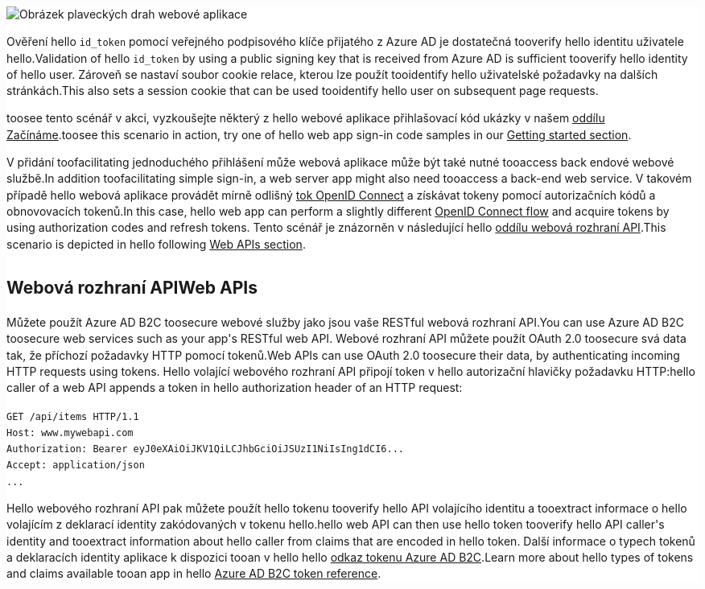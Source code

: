 ![Obrázek plaveckých drah webové aplikace](./media/active-directory-b2c-apps/webapp.png)

<span data-ttu-id="73016-140">Ověření hello `id_token` pomocí veřejného podpisového klíče přijatého z Azure AD je dostatečná tooverify hello identitu uživatele hello.</span><span class="sxs-lookup"><span data-stu-id="73016-140">Validation of hello `id_token` by using a public signing key that is received from Azure AD is sufficient tooverify hello identity of hello user.</span></span> <span data-ttu-id="73016-141">Zároveň se nastaví soubor cookie relace, kterou lze použít tooidentify hello uživatelské požadavky na dalších stránkách.</span><span class="sxs-lookup"><span data-stu-id="73016-141">This also sets a session cookie that can be used tooidentify hello user on subsequent page requests.</span></span>

<span data-ttu-id="73016-142">toosee tento scénář v akci, vyzkoušejte některý z hello webové aplikace přihlašovací kód ukázky v našem [oddílu Začínáme](active-directory-b2c-overview.md#get-started).</span><span class="sxs-lookup"><span data-stu-id="73016-142">toosee this scenario in action, try one of hello web app sign-in code samples in our [Getting started section](active-directory-b2c-overview.md#get-started).</span></span>

<span data-ttu-id="73016-143">V přidání toofacilitating jednoduchého přihlášení může webová aplikace může být také nutné tooaccess back endové webové službě.</span><span class="sxs-lookup"><span data-stu-id="73016-143">In addition toofacilitating simple sign-in, a web server app might also need tooaccess a back-end web service.</span></span> <span data-ttu-id="73016-144">V takovém případě hello webová aplikace provádět mírně odlišný [tok OpenID Connect](active-directory-b2c-reference-oidc.md) a získávat tokeny pomocí autorizačních kódů a obnovovacích tokenů.</span><span class="sxs-lookup"><span data-stu-id="73016-144">In this case, hello web app can perform a slightly different [OpenID Connect flow](active-directory-b2c-reference-oidc.md) and acquire tokens by using authorization codes and refresh tokens.</span></span> <span data-ttu-id="73016-145">Tento scénář je znázorněn v následující hello [oddílu webová rozhraní API](#web-apis).</span><span class="sxs-lookup"><span data-stu-id="73016-145">This scenario is depicted in hello following [Web APIs section](#web-apis).</span></span>



## <a name="web-apis"></a><span data-ttu-id="73016-146">Webová rozhraní API</span><span class="sxs-lookup"><span data-stu-id="73016-146">Web APIs</span></span>
<span data-ttu-id="73016-147">Můžete použít Azure AD B2C toosecure webové služby jako jsou vaše RESTful webová rozhraní API.</span><span class="sxs-lookup"><span data-stu-id="73016-147">You can use Azure AD B2C toosecure web services such as your app's RESTful web API.</span></span> <span data-ttu-id="73016-148">Webové rozhraní API můžete použít OAuth 2.0 toosecure svá data tak, že příchozí požadavky HTTP pomocí tokenů.</span><span class="sxs-lookup"><span data-stu-id="73016-148">Web APIs can use OAuth 2.0 toosecure their data, by authenticating incoming HTTP requests using tokens.</span></span> <span data-ttu-id="73016-149">Hello volající webového rozhraní API připojí token v hello autorizační hlavičky požadavku HTTP:</span><span class="sxs-lookup"><span data-stu-id="73016-149">hello caller of a web API appends a token in hello authorization header of an HTTP request:</span></span>

```
GET /api/items HTTP/1.1
Host: www.mywebapi.com
Authorization: Bearer eyJ0eXAiOiJKV1QiLCJhbGciOiJSUzI1NiIsIng1dCI6...
Accept: application/json
...
```

<span data-ttu-id="73016-150">Hello webového rozhraní API pak můžete použít hello tokenu tooverify hello API volajícího identitu a tooextract informace o hello volajícím z deklarací identity zakódovaných v tokenu hello.</span><span class="sxs-lookup"><span data-stu-id="73016-150">hello web API can then use hello token tooverify hello API caller's identity and tooextract information about hello caller from claims that are encoded in hello token.</span></span> <span data-ttu-id="73016-151">Další informace o typech tokenů a deklaracích identity aplikace k dispozici tooan v hello hello [odkaz tokenu Azure AD B2C](active-directory-b2c-reference-tokens.md).</span><span class="sxs-lookup"><span data-stu-id="73016-151">Learn more about hello types of tokens and claims available tooan app in hello [Azure AD B2C token reference](active-directory-b2c-reference-tokens.md).</span></span>
